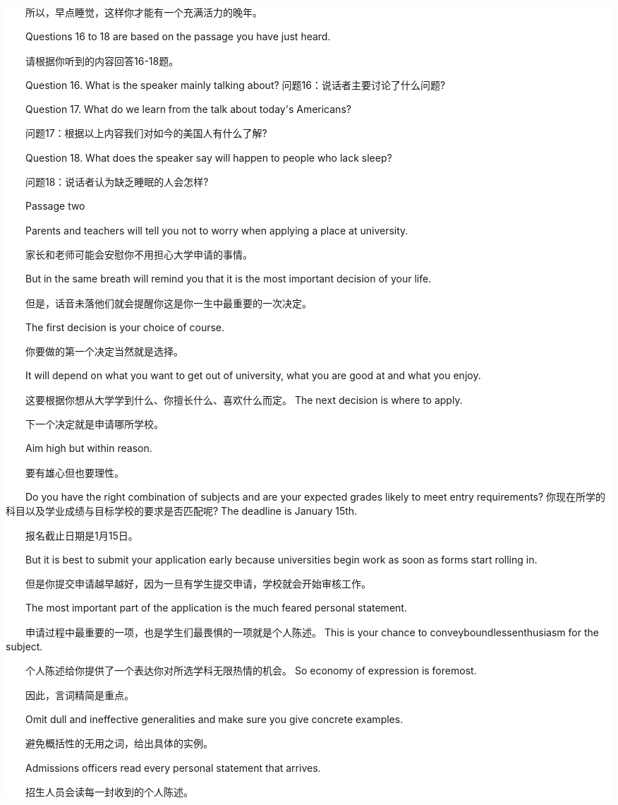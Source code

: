 　　所以，早点睡觉，这样你才能有一个充满活力的晚年。

　　Questions 16 to 18 are based on the passage you have just heard.

　　请根据你听到的内容回答16-18题。

　　Question 16. What is the speaker mainly talking about? 问题16：说话者主要讨论了什么问题?

　　Question 17. What do we learn from the talk about today's Americans?

　　问题17：根据以上内容我们对如今的美国人有什么了解?

　　Question 18. What does the speaker say will happen to people who lack sleep?

　　问题18：说话者认为缺乏睡眠的人会怎样?

　　Passage two

　　Parents and teachers will tell you not to worry when applying a place at university.

　　家长和老师可能会安慰你不用担心大学申请的事情。

　　But in the same breath will remind you that it is the most important decision of your life.

　　但是，话音未落他们就会提醒你这是你一生中最重要的一次决定。

　　The first decision is your choice of course.

　　你要做的第一个决定当然就是选择。

　　It will depend on what you want to get out of university, what you are good at and what you enjoy.

　　这要根据你想从大学学到什么、你擅长什么、喜欢什么而定。 The next decision is where to apply.

　　下一个决定就是申请哪所学校。

　　Aim high but within reason.

　　要有雄心但也要理性。

　　Do you have the right combination of subjects and are your expected grades likely to meet entry requirements? 你现在所学的科目以及学业成绩与目标学校的要求是否匹配呢? The deadline is January 15th.

　　报名截止日期是1月15日。

　　But it is best to submit your application early because universities begin work as soon as forms start rolling in.

　　但是你提交申请越早越好，因为一旦有学生提交申请，学校就会开始审核工作。

　　The most important part of the application is the much feared personal statement.

　　申请过程中最重要的一项，也是学生们最畏惧的一项就是个人陈述。 This is your chance to conveyboundlessenthusiasm for the subject.

　　个人陈述给你提供了一个表达你对所选学科无限热情的机会。 So economy of expression is foremost.

　　因此，言词精简是重点。

　　Omit dull and ineffective generalities and make sure you give concrete examples.

　　避免概括性的无用之词，给出具体的实例。

　　Admissions officers read every personal statement that arrives.

　　招生人员会读每一封收到的个人陈述。
